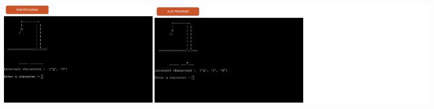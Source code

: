 <img src="assets/images/screenshot28.png" width="300">
<img src="assets/images/screenshot29.png" width="300">